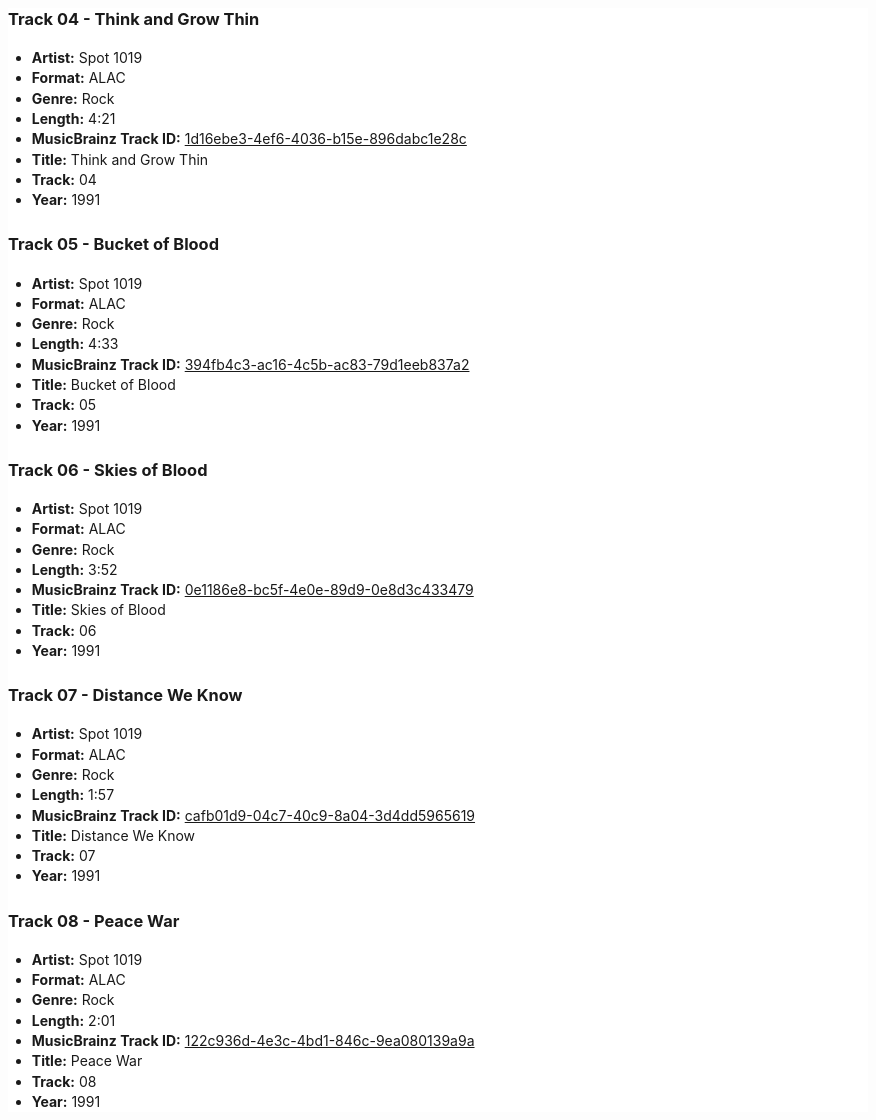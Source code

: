 ### Track 04 - Think and Grow Thin

- **Artist:** Spot 1019
- **Format:** ALAC
- **Genre:** Rock
- **Length:** 4:21
- **MusicBrainz Track ID:** [1d16ebe3-4ef6-4036-b15e-896dabc1e28c](https://musicbrainz.org/recording/1d16ebe3-4ef6-4036-b15e-896dabc1e28c)
- **Title:** Think and Grow Thin
- **Track:** 04
- **Year:** 1991

### Track 05 - Bucket of Blood

- **Artist:** Spot 1019
- **Format:** ALAC
- **Genre:** Rock
- **Length:** 4:33
- **MusicBrainz Track ID:** [394fb4c3-ac16-4c5b-ac83-79d1eeb837a2](https://musicbrainz.org/recording/394fb4c3-ac16-4c5b-ac83-79d1eeb837a2)
- **Title:** Bucket of Blood
- **Track:** 05
- **Year:** 1991

### Track 06 - Skies of Blood

- **Artist:** Spot 1019
- **Format:** ALAC
- **Genre:** Rock
- **Length:** 3:52
- **MusicBrainz Track ID:** [0e1186e8-bc5f-4e0e-89d9-0e8d3c433479](https://musicbrainz.org/recording/0e1186e8-bc5f-4e0e-89d9-0e8d3c433479)
- **Title:** Skies of Blood
- **Track:** 06
- **Year:** 1991

### Track 07 - Distance We Know

- **Artist:** Spot 1019
- **Format:** ALAC
- **Genre:** Rock
- **Length:** 1:57
- **MusicBrainz Track ID:** [cafb01d9-04c7-40c9-8a04-3d4dd5965619](https://musicbrainz.org/recording/cafb01d9-04c7-40c9-8a04-3d4dd5965619)
- **Title:** Distance We Know
- **Track:** 07
- **Year:** 1991

### Track 08 - Peace War

- **Artist:** Spot 1019
- **Format:** ALAC
- **Genre:** Rock
- **Length:** 2:01
- **MusicBrainz Track ID:** [122c936d-4e3c-4bd1-846c-9ea080139a9a](https://musicbrainz.org/recording/122c936d-4e3c-4bd1-846c-9ea080139a9a)
- **Title:** Peace War
- **Track:** 08
- **Year:** 1991
